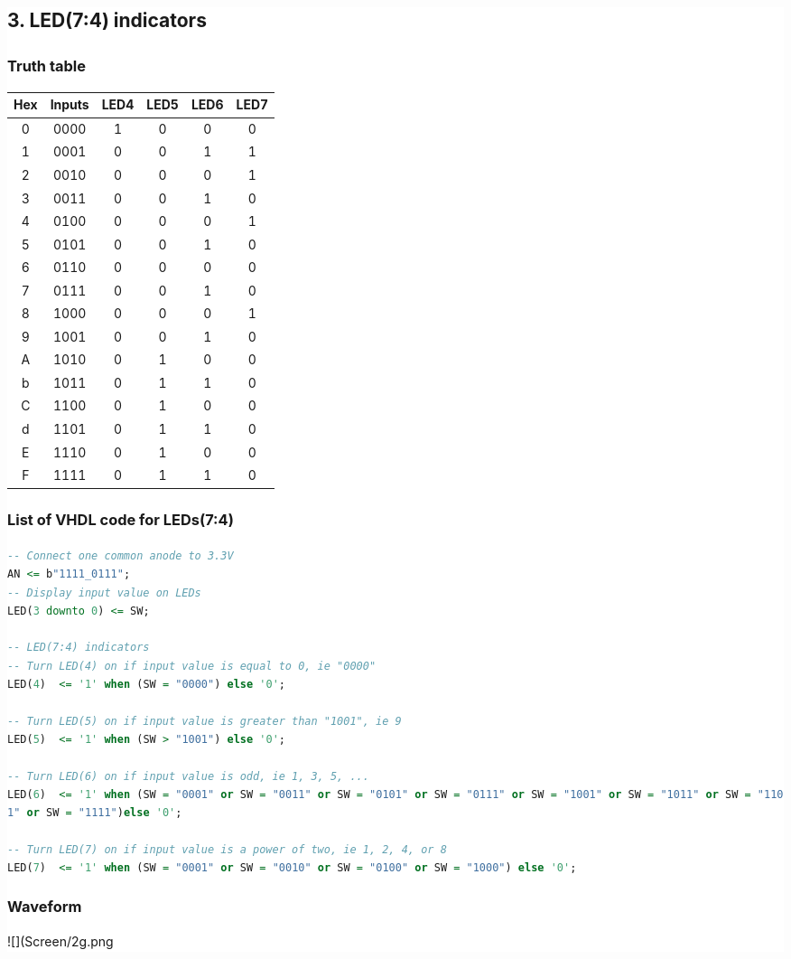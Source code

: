 ## 3. LED(7:4) indicators

### Truth table

| **Hex** | **Inputs** | **LED4** | **LED5** | **LED6** | **LED7** |
| :-: | :-: | :-: | :-: | :-: | :-: |
| 0 | 0000 | 1 | 0 | 0 | 0 |
| 1 | 0001 | 0 | 0 | 1 | 1 |
| 2 | 0010 | 0 | 0 | 0 | 1 |
| 3 | 0011 | 0 | 0 | 1 | 0 |
| 4 | 0100 | 0 | 0 | 0 | 1 |
| 5 | 0101 | 0 | 0 | 1 | 0 |
| 6 | 0110 | 0 | 0 | 0 | 0 |
| 7 | 0111 | 0 | 0 | 1 | 0 |
| 8 | 1000 | 0 | 0 | 0 | 1 |
| 9 | 1001 | 0 | 0 | 1 | 0 |
| A | 1010 | 0 | 1 | 0 | 0 |
| b | 1011 | 0 | 1 | 1 | 0 |
| C | 1100 | 0 | 1 | 0 | 0 |
| d | 1101 | 0 | 1 | 1 | 0 |
| E | 1110 | 0 | 1 | 0 | 0 |
| F | 1111 | 0 | 1 | 1 | 0 |

### List of VHDL code for LEDs(7:4) 

```vhdl
-- Connect one common anode to 3.3V
AN <= b"1111_0111";
-- Display input value on LEDs
LED(3 downto 0) <= SW;

-- LED(7:4) indicators
-- Turn LED(4) on if input value is equal to 0, ie "0000"
LED(4)  <= '1' when (SW = "0000") else '0';

-- Turn LED(5) on if input value is greater than "1001", ie 9
LED(5)  <= '1' when (SW > "1001") else '0';

-- Turn LED(6) on if input value is odd, ie 1, 3, 5, ...
LED(6)  <= '1' when (SW = "0001" or SW = "0011" or SW = "0101" or SW = "0111" or SW = "1001" or SW = "1011" or SW = "1101" or SW = "1111")else '0';

-- Turn LED(7) on if input value is a power of two, ie 1, 2, 4, or 8
LED(7)  <= '1' when (SW = "0001" or SW = "0010" or SW = "0100" or SW = "1000") else '0';
```

### Waveform

![](Screen/2g.png
